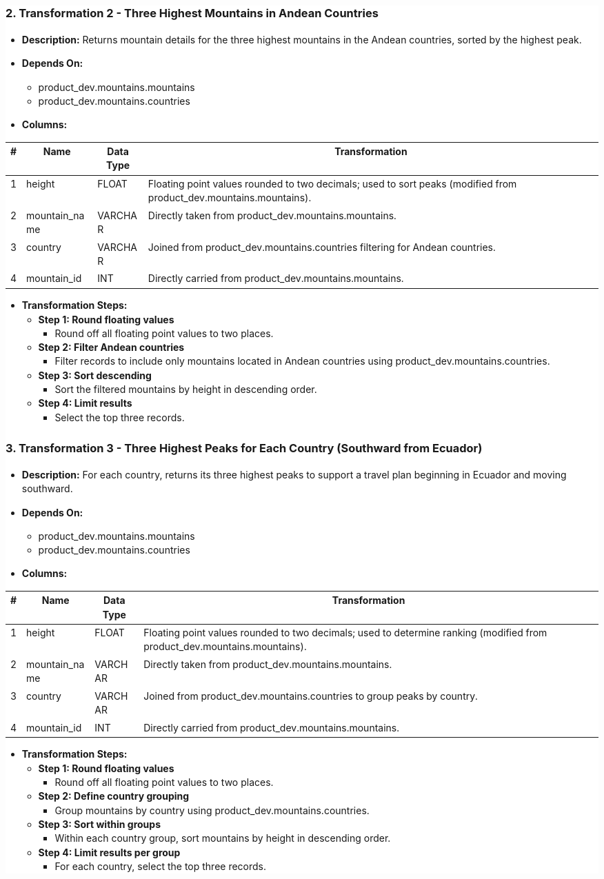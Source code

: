 ### 2. Transformation 2 - Three Highest Mountains in Andean Countries
- **Description:** Returns mountain details for the three highest mountains in the Andean countries, sorted by the highest peak.
- **Depends On:**
  - product_dev.mountains.mountains
  - product_dev.mountains.countries

- **Columns:**

| # | Name | Data Type | Transformation |
|---|------|-----------|----------------|
| 1 | height | FLOAT | Floating point values rounded to two decimals; used to sort peaks (modified from product_dev.mountains.mountains). |
| 2 | mountain_name | VARCHAR | Directly taken from product_dev.mountains.mountains. |
| 3 | country | VARCHAR | Joined from product_dev.mountains.countries filtering for Andean countries. |
| 4 | mountain_id | INT | Directly carried from product_dev.mountains.mountains. |

- **Transformation Steps:**
  - **Step 1: Round floating values**
    - Round off all floating point values to two places.
  - **Step 2: Filter Andean countries**
    - Filter records to include only mountains located in Andean countries using product_dev.mountains.countries.
  - **Step 3: Sort descending**
    - Sort the filtered mountains by height in descending order.
  - **Step 4: Limit results**
    - Select the top three records.

### 3. Transformation 3 - Three Highest Peaks for Each Country (Southward from Ecuador)
- **Description:** For each country, returns its three highest peaks to support a travel plan beginning in Ecuador and moving southward.
- **Depends On:**
  - product_dev.mountains.mountains
  - product_dev.mountains.countries

- **Columns:**

| # | Name | Data Type | Transformation |
|---|------|-----------|----------------|
| 1 | height | FLOAT | Floating point values rounded to two decimals; used to determine ranking (modified from product_dev.mountains.mountains). |
| 2 | mountain_name | VARCHAR | Directly taken from product_dev.mountains.mountains. |
| 3 | country | VARCHAR | Joined from product_dev.mountains.countries to group peaks by country. |
| 4 | mountain_id | INT | Directly carried from product_dev.mountains.mountains. |

- **Transformation Steps:**
  - **Step 1: Round floating values**
    - Round off all floating point values to two places.
  - **Step 2: Define country grouping**
    - Group mountains by country using product_dev.mountains.countries.
  - **Step 3: Sort within groups**
    - Within each country group, sort mountains by height in descending order.
  - **Step 4: Limit results per group**
    - For each country, select the top three records.
